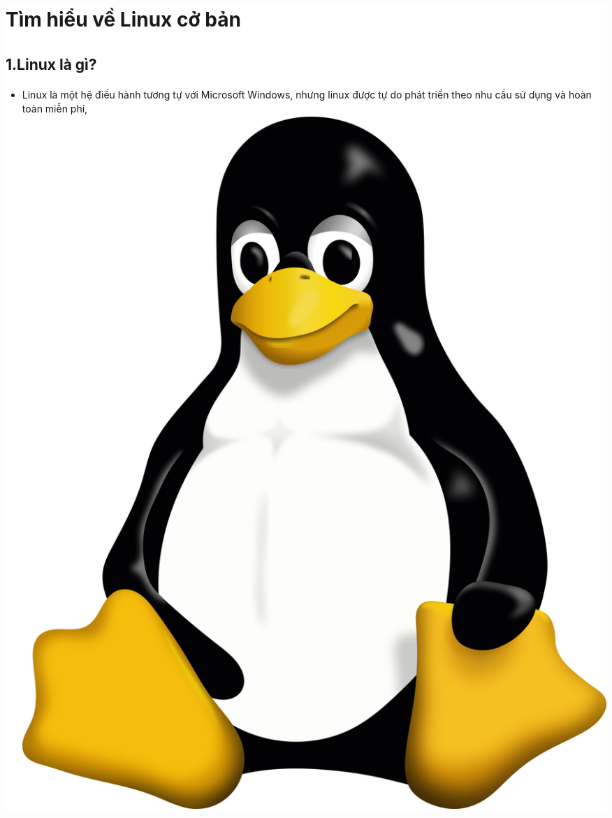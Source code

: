 # Tìm hiểu về Linux cở bản 
## 1.Linux là gì?
- Linux là một hệ điều hành tương tự với Microsoft Windows, nhưng linux được tự do phát triển theo nhu cầu sử dụng và hoàn toàn miễn phí,
 ![alt text](../Images/Tux.svg.png) 
